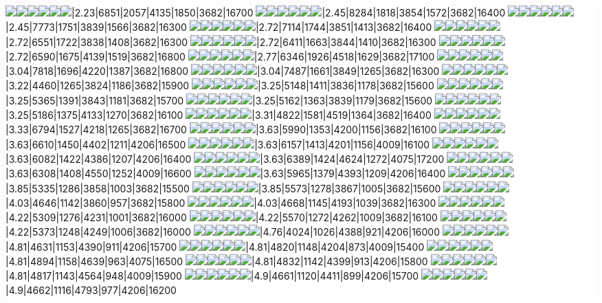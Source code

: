 ![](/item/3142.png)![](/item/6696.png)![](/item/3036.png)![](/item/3153.png)![](/item/6693.png)![](/item/1038.png)|2.23|6851|2057|4135|1850|3682|16700
![](/item/3142.png)![](/item/6696.png)![](/item/3036.png)![](/item/6676.png)![](/item/6693.png)![](/item/1038.png)|2.45|8284|1818|3854|1572|3682|16400
![](/item/3142.png)![](/item/6696.png)![](/item/3036.png)![](/item/3004.png)![](/item/6676.png)![](/item/1038.png)|2.45|7773|1751|3839|1566|3682|16300
![](/item/3142.png)![](/item/6696.png)![](/item/3036.png)![](/item/6672.png)![](/item/6693.png)![](/item/1038.png)|2.72|7114|1744|3851|1413|3682|16400
![](/item/3142.png)![](/item/6696.png)![](/item/3036.png)![](/item/3004.png)![](/item/6672.png)![](/item/1038.png)|2.72|6551|1722|3838|1408|3682|16300
![](/item/3142.png)![](/item/6696.png)![](/item/3036.png)![](/item/3508.png)![](/item/6672.png)![](/item/1038.png)|2.72|6411|1663|3844|1410|3682|16300
![](/item/3142.png)![](/item/6696.png)![](/item/3036.png)![](/item/3074.png)![](/item/6672.png)![](/item/1038.png)|2.72|6590|1675|4139|1519|3682|16800
![](/item/3142.png)![](/item/6696.png)![](/item/3036.png)![](/item/3074.png)![](/item/3153.png)![](/item/1038.png)|2.77|6346|1926|4518|1629|3682|17100
![](/item/3142.png)![](/item/6696.png)![](/item/3036.png)![](/item/3074.png)![](/item/6676.png)![](/item/1038.png)|3.04|7818|1696|4220|1387|3682|16800
![](/item/3142.png)![](/item/6696.png)![](/item/3036.png)![](/item/3004.png)![](/item/6693.png)![](/item/1038.png)|3.04|7487|1661|3849|1265|3682|16300
![](/item/6672.png)![](/item/6675.png)![](/item/3115.png)![](/item/3036.png)![](/item/6696.png)![](/item/1001.png)|3.22|4460|1265|3824|1186|3682|15900
![](/item/6672.png)![](/item/6675.png)![](/item/3004.png)![](/item/3036.png)![](/item/6696.png)![](/item/1001.png)|3.25|5148|1411|3836|1178|3682|15600
![](/item/6672.png)![](/item/6675.png)![](/item/3036.png)![](/item/6693.png)![](/item/6696.png)![](/item/1001.png)|3.25|5365|1391|3843|1181|3682|15700
![](/item/6696.png)![](/item/6675.png)![](/item/3508.png)![](/item/3036.png)![](/item/6672.png)![](/item/1001.png)|3.25|5162|1363|3839|1179|3682|15600
![](/item/6696.png)![](/item/6675.png)![](/item/3074.png)![](/item/3036.png)![](/item/6672.png)![](/item/1001.png)|3.25|5186|1375|4133|1270|3682|16100
![](/item/6696.png)![](/item/6675.png)![](/item/3074.png)![](/item/3036.png)![](/item/3153.png)![](/item/1001.png)|3.31|4822|1581|4519|1364|3682|16400
![](/item/3142.png)![](/item/6696.png)![](/item/3036.png)![](/item/3508.png)![](/item/3074.png)![](/item/1038.png)|3.33|6794|1527|4218|1265|3682|16700
![](/item/6696.png)![](/item/6675.png)![](/item/3074.png)![](/item/3036.png)![](/item/6676.png)![](/item/1001.png)|3.63|5990|1353|4200|1156|3682|16100
![](/item/3142.png)![](/item/6696.png)![](/item/3036.png)![](/item/3071.png)![](/item/6693.png)![](/item/1038.png)|3.63|6610|1450|4402|1211|4206|16500
![](/item/3142.png)![](/item/6696.png)![](/item/3036.png)![](/item/3508.png)![](/item/6609.png)![](/item/1038.png)|3.63|6157|1413|4201|1156|4009|16100
![](/item/3142.png)![](/item/6696.png)![](/item/3036.png)![](/item/3004.png)![](/item/3071.png)![](/item/1038.png)|3.63|6082|1422|4386|1207|4206|16400
![](/item/3142.png)![](/item/6696.png)![](/item/3036.png)![](/item/3074.png)![](/item/3161.png)![](/item/1038.png)|3.63|6389|1424|4624|1272|4075|17200
![](/item/3142.png)![](/item/6696.png)![](/item/3036.png)![](/item/3074.png)![](/item/6609.png)![](/item/1038.png)|3.63|6308|1408|4550|1252|4009|16600
![](/item/3142.png)![](/item/6696.png)![](/item/3036.png)![](/item/3508.png)![](/item/3071.png)![](/item/1038.png)|3.63|5965|1379|4393|1209|4206|16400
![](/item/6696.png)![](/item/6675.png)![](/item/3508.png)![](/item/3004.png)![](/item/3036.png)![](/item/1001.png)|3.85|5335|1286|3858|1003|3682|15500
![](/item/6696.png)![](/item/6675.png)![](/item/3508.png)![](/item/6693.png)![](/item/3036.png)![](/item/1001.png)|3.85|5573|1278|3867|1005|3682|15600
![](/item/6696.png)![](/item/6675.png)![](/item/3508.png)![](/item/3115.png)![](/item/3036.png)![](/item/1001.png)|4.03|4646|1142|3860|957|3682|15800
![](/item/6696.png)![](/item/6675.png)![](/item/3074.png)![](/item/3036.png)![](/item/3115.png)![](/item/1001.png)|4.03|4668|1145|4193|1039|3682|16300
![](/item/6696.png)![](/item/6675.png)![](/item/3074.png)![](/item/3004.png)![](/item/3036.png)![](/item/1001.png)|4.22|5309|1276|4231|1001|3682|16000
![](/item/6696.png)![](/item/6675.png)![](/item/3074.png)![](/item/3036.png)![](/item/6693.png)![](/item/1001.png)|4.22|5570|1272|4262|1009|3682|16100
![](/item/6696.png)![](/item/6675.png)![](/item/3508.png)![](/item/3074.png)![](/item/3036.png)![](/item/1001.png)|4.22|5373|1248|4249|1006|3682|16000
![](/item/6696.png)![](/item/6675.png)![](/item/3071.png)![](/item/3036.png)![](/item/3115.png)![](/item/1001.png)|4.76|4024|1026|4388|921|4206|16000
![](/item/6696.png)![](/item/6675.png)![](/item/3071.png)![](/item/3004.png)![](/item/3036.png)![](/item/1001.png)|4.81|4631|1153|4390|911|4206|15700
![](/item/6696.png)![](/item/6675.png)![](/item/3508.png)![](/item/3036.png)![](/item/6609.png)![](/item/1001.png)|4.81|4820|1148|4204|873|4009|15400
![](/item/6696.png)![](/item/6675.png)![](/item/3074.png)![](/item/3036.png)![](/item/3161.png)![](/item/1001.png)|4.81|4894|1158|4639|963|4075|16500
![](/item/6696.png)![](/item/6675.png)![](/item/3071.png)![](/item/3036.png)![](/item/6693.png)![](/item/1001.png)|4.81|4832|1142|4399|913|4206|15800
![](/item/6696.png)![](/item/6675.png)![](/item/3074.png)![](/item/6609.png)![](/item/3036.png)![](/item/1001.png)|4.81|4817|1143|4564|948|4009|15900
![](/item/6696.png)![](/item/6675.png)![](/item/3508.png)![](/item/3071.png)![](/item/3036.png)![](/item/1001.png)|4.9|4661|1120|4411|899|4206|15700
![](/item/6696.png)![](/item/6675.png)![](/item/3074.png)![](/item/3071.png)![](/item/3036.png)![](/item/1001.png)|4.9|4662|1116|4793|977|4206|16200